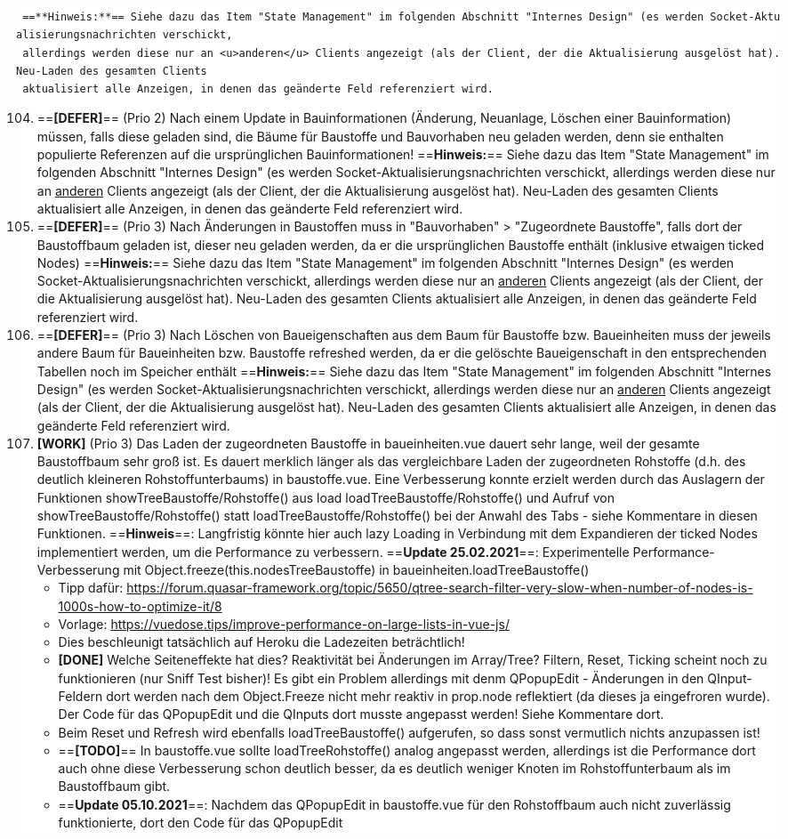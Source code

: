      ==**Hinweis:**== Siehe dazu das Item "State Management" im folgenden Abschnitt "Internes Design" (es werden Socket-Aktualisierungsnachrichten verschickt,
     allerdings werden diese nur an <u>anderen</u> Clients angezeigt (als der Client, der die Aktualisierung ausgelöst hat). Neu-Laden des gesamten Clients
     aktualisiert alle Anzeigen, in denen das geänderte Feld referenziert wird.
104. ==**[DEFER]**== (Prio 2) Nach einem Update in Bauinformationen (Änderung, Neuanlage, Löschen einer Bauinformation) müssen, falls diese geladen
     sind, die Bäume für Baustoffe und Bauvorhaben neu geladen werden, denn sie enthalten populierte Referenzen auf die ursprünglichen Bauinformationen!
     ==**Hinweis:**== Siehe dazu das Item "State Management" im folgenden Abschnitt "Internes Design" (es werden Socket-Aktualisierungsnachrichten verschickt,
     allerdings werden diese nur an <u>anderen</u> Clients angezeigt (als der Client, der die Aktualisierung ausgelöst hat). Neu-Laden des gesamten Clients
     aktualisiert alle Anzeigen, in denen das geänderte Feld referenziert wird.
105. ==**[DEFER]**== (Prio 3) Nach Änderungen in Baustoffen muss in "Bauvorhaben" > "Zugeordnete Baustoffe", falls dort der Baustoffbaum geladen ist,
     dieser neu geladen werden, da er die ursprünglichen Baustoffe enthält (inklusive etwaigen ticked Nodes)
     ==**Hinweis:**== Siehe dazu das Item "State Management" im folgenden Abschnitt "Internes Design" (es werden Socket-Aktualisierungsnachrichten verschickt,
     allerdings werden diese nur an <u>anderen</u> Clients angezeigt (als der Client, der die Aktualisierung ausgelöst hat). Neu-Laden des gesamten Clients
     aktualisiert alle Anzeigen, in denen das geänderte Feld referenziert wird.
106. ==**[DEFER]**== (Prio 3) Nach Löschen von Baueigenschaften aus dem Baum für Baustoffe bzw. Baueinheiten muss der jeweils andere Baum für Baueinheiten bzw. Baustoffe
     refreshed werden, da er die gelöschte Baueigenschaft in den entsprechenden Tabellen noch im Speicher enthält
     ==**Hinweis:**== Siehe dazu das Item "State Management" im folgenden Abschnitt "Internes Design" (es werden Socket-Aktualisierungsnachrichten verschickt,
     allerdings werden diese nur an <u>anderen</u> Clients angezeigt (als der Client, der die Aktualisierung ausgelöst hat). Neu-Laden des gesamten Clients
     aktualisiert alle Anzeigen, in denen das geänderte Feld referenziert wird.
107. **[WORK]** (Prio 3) Das Laden der zugeordneten Baustoffe in baueinheiten.vue dauert sehr lange, weil der gesamte Baustoffbaum sehr groß ist. Es dauert
     merklich länger als das vergleichbare Laden der zugeordneten Rohstoffe (d.h. des deutlich kleineren Rohstoffunterbaums) in baustoffe.vue.
     Eine Verbesserung konnte erzielt werden durch das Auslagern der Funktionen showTreeBaustoffe/Rohstoffe() aus load loadTreeBaustoffe/Rohstoffe()
     und Aufruf von showTreeBaustoffe/Rohstoffe() statt loadTreeBaustoffe/Rohstoffe() bei der Anwahl des Tabs - siehe Kommentare in diesen Funktionen.
     ==**Hinweis**==: Langfristig könnte hier auch lazy Loading in Verbindung mit dem Expandieren der ticked Nodes implementiert werden, um die Performance zu verbessern.
     ==**Update 25.02.2021**==: Experimentelle Performance-Verbesserung mit Object.freeze(this.nodesTreeBaustoffe) in baueinheiten.loadTreeBaustoffe()
     - Tipp dafür: https://forum.quasar-framework.org/topic/5650/qtree-search-filter-very-slow-when-number-of-nodes-is-1000s-how-to-optimize-it/8
     - Vorlage: https://vuedose.tips/improve-performance-on-large-lists-in-vue-js/
     - Dies beschleunigt tatsächlich auf Heroku die Ladezeiten beträchtlich!
     - **[DONE]** Welche Seiteneffekte hat dies? Reaktivität bei Änderungen im Array/Tree? Filtern, Reset, Ticking
       scheint noch zu funktionieren (nur Sniff Test bisher)! Es gibt ein Problem allerdings mit denm QPopupEdit -
       Änderungen in den QInput-Feldern dort werden nach dem Object.Freeze nicht mehr reaktiv in prop.node reflektiert (da dieses ja eingefroren
       wurde). Der Code für das QPopupEdit und die QInputs dort musste angepasst werden! Siehe Kommentare dort.
     - Beim Reset und Refresh wird ebenfalls loadTreeBaustoffe() aufgerufen, so dass sonst vermutlich nichts anzupassen ist!
     - ==**[TODO]**== In baustoffe.vue sollte loadTreeRohstoffe() analog angepasst werden, allerdings ist die Performance dort
       auch ohne diese Verbesserung schon deutlich besser, da es deutlich weniger Knoten im Rohstoffunterbaum als im Baustoffbaum gibt.
     - ==**Update 05.10.2021**==: Nachdem das QPopupEdit in baustoffe.vue für den Rohstoffbaum auch nicht zuverlässig funktionierte, dort den Code für das QPopupEdit